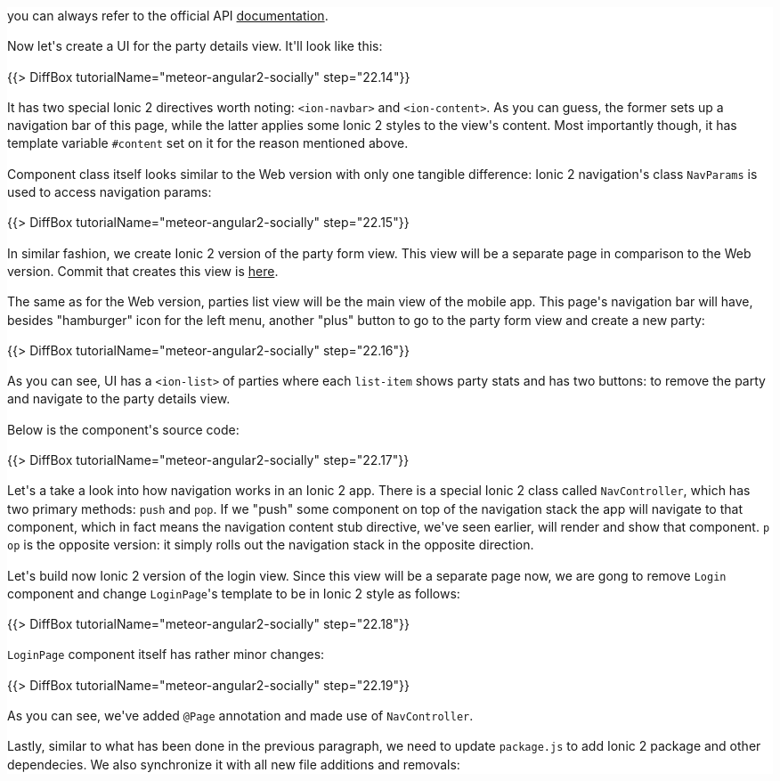 you can always refer to the official API [documentation](http://ionicframework.com/docs/v2/components/#navigation).

Now let's create a UI for the party details view. It'll look like this:

{{> DiffBox tutorialName="meteor-angular2-socially" step="22.14"}}

It has two special Ionic 2 directives worth noting: `<ion-navbar>` and `<ion-content>`.
As you can guess, the former sets up a navigation bar of this page, while
the latter applies some Ionic 2 styles to the view's content. Most importantly though, it has 
template variable `#content` set on it for the reason mentioned above.

Component class itself looks similar to the Web version with only one tangible difference: Ionic 2 navigation's
class `NavParams` is used to access navigation params:

{{> DiffBox tutorialName="meteor-angular2-socially" step="22.15"}}

In similar fashion, we create Ionic 2 version of the party form view.
This view will be a separate page in comparison to the Web version.
Commit that creates this view is [here](https://github.com/Urigo/meteor-angular2.0-socially/commit/a6847121b2f9cf728aaa17d5ee6995a037594303).

The same as for the Web version, parties list view will be the main view of the mobile app.
This page's navigation bar will have, besides "hamburger" icon for the left menu, another "plus" button to go to the party form view and 
create a new party:

{{> DiffBox tutorialName="meteor-angular2-socially" step="22.16"}}

As you can see, UI has a `<ion-list>` of parties where each `list-item` shows 
party stats and has two buttons: to remove the party and navigate to the party details view.

Below is the component's source code:

{{> DiffBox tutorialName="meteor-angular2-socially" step="22.17"}}

Let's a take a look into how navigation works in an Ionic 2 app.
There is a special Ionic 2 class called `NavController`, which has two primary methods:
`push` and `pop`. If we "push" some component on top of the navigation stack the app will 
navigate to that component, which in fact means the navigation content stub directive, we've seen earlier, will
render and show that component. `pop` is the opposite version: it simply rolls out the navigation stack in the opposite direction.

Let's build now Ionic 2 version of the login view. Since this view will be a separate page now, 
we are gong to remove `Login` component and change `LoginPage`'s template to be in Ionic 2 style as follows: 

{{> DiffBox tutorialName="meteor-angular2-socially" step="22.18"}}

`LoginPage` component itself has rather minor changes:

{{> DiffBox tutorialName="meteor-angular2-socially" step="22.19"}}

As you can see, we've added `@Page` annotation and made use of `NavController`.

Lastly, similar to what has been done in the previous paragraph,
we need to update `package.js` to add Ionic 2 package and other dependecies.
We also synchronize it with all new file additions and removals:
